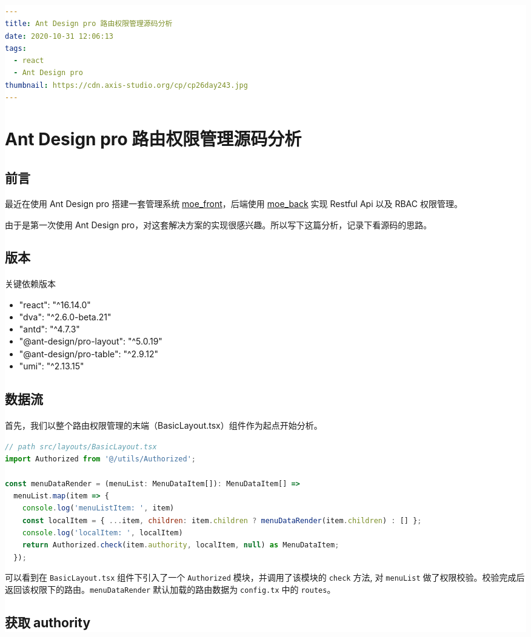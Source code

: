 ```yaml
---
title: Ant Design pro 路由权限管理源码分析
date: 2020-10-31 12:06:13
tags:
  - react
  - Ant Design pro
thumbnail: https://cdn.axis-studio.org/cp/cp26day243.jpg
---
```

# Ant Design pro 路由权限管理源码分析

## 前言

最近在使用 Ant Design pro 搭建一套管理系统 [moe_front](https://github.com/charexcalibur/moe_front)，后端使用 [moe_back](https://github.com/charexcalibur/moe_back) 实现 Restful Api 以及 RBAC 权限管理。

由于是第一次使用 Ant Design pro，对这套解决方案的实现很感兴趣。所以写下这篇分析，记录下看源码的思路。

## 版本

关键依赖版本

- "react": "^16.14.0"
- "dva": "^2.6.0-beta.21"
- "antd": "^4.7.3"
- "@ant-design/pro-layout": "^5.0.19"
- "@ant-design/pro-table": "^2.9.12"
- "umi": "^2.13.15"

## 数据流

首先，我们以整个路由权限管理的末端（BasicLayout.tsx）组件作为起点开始分析。

```javascript
// path src/layouts/BasicLayout.tsx
import Authorized from '@/utils/Authorized';

const menuDataRender = (menuList: MenuDataItem[]): MenuDataItem[] =>
  menuList.map(item => {
    console.log('menuListItem: ', item)
    const localItem = { ...item, children: item.children ? menuDataRender(item.children) : [] };
    console.log('localItem: ', localItem)
    return Authorized.check(item.authority, localItem, null) as MenuDataItem;
  });
```

可以看到在 `BasicLayout.tsx` 组件下引入了一个 `Authorized` 模块，并调用了该模块的 `check` 方法, 对 `menuList` 做了权限校验。校验完成后返回该权限下的路由。`menuDataRender` 默认加载的路由数据为 `config.tx` 中的 `routes`。

## 获取 authority
